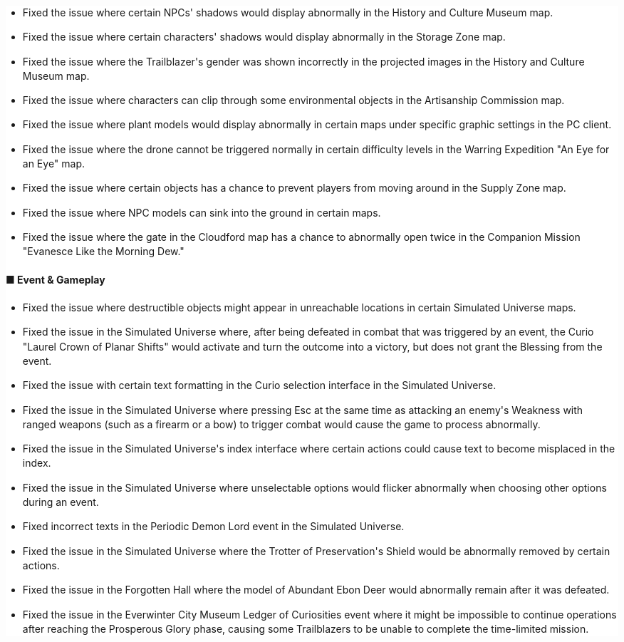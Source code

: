 - Fixed the issue where certain NPCs' shadows would display abnormally in the History and Culture Museum map.

- Fixed the issue where certain characters' shadows would display abnormally in the Storage Zone map.

- Fixed the issue where the Trailblazer's gender was shown incorrectly in the projected images in the History and Culture Museum map.

- Fixed the issue where characters can clip through some environmental objects in the Artisanship Commission map.

- Fixed the issue where plant models would display abnormally in certain maps under specific graphic settings in the PC client.

- Fixed the issue where the drone cannot be triggered normally in certain difficulty levels in the Warring Expedition "An Eye for an Eye" map.

- Fixed the issue where certain objects has a chance to prevent players from moving around in the Supply Zone map.

- Fixed the issue where NPC models can sink into the ground in certain maps.

- Fixed the issue where the gate in the Cloudford map has a chance to abnormally open twice in the Companion Mission "Evanesce Like the Morning Dew."

#### ■ Event & Gameplay

- Fixed the issue where destructible objects might appear in unreachable locations in certain Simulated Universe maps.

- Fixed the issue in the Simulated Universe where, after being defeated in combat that was triggered by an event, the Curio "Laurel Crown of Planar Shifts" would activate and turn the outcome into a victory, but does not grant the Blessing from the event.

- Fixed the issue with certain text formatting in the Curio selection interface in the Simulated Universe.

- Fixed the issue in the Simulated Universe where pressing Esc at the same time as attacking an enemy's Weakness with ranged weapons (such as a firearm or a bow) to trigger combat would cause the game to process abnormally.

- Fixed the issue in the Simulated Universe's index interface where certain actions could cause text to become misplaced in the index.

- Fixed the issue in the Simulated Universe where unselectable options would flicker abnormally when choosing other options during an event.

- Fixed incorrect texts in the Periodic Demon Lord event in the Simulated Universe.

- Fixed the issue in the Simulated Universe where the Trotter of Preservation's Shield would be abnormally removed by certain actions.

- Fixed the issue in the Forgotten Hall where the model of Abundant Ebon Deer would abnormally remain after it was defeated.

- Fixed the issue in the Everwinter City Museum Ledger of Curiosities event where it might be impossible to continue operations after reaching the Prosperous Glory phase, causing some Trailblazers to be unable to complete the time-limited mission.
